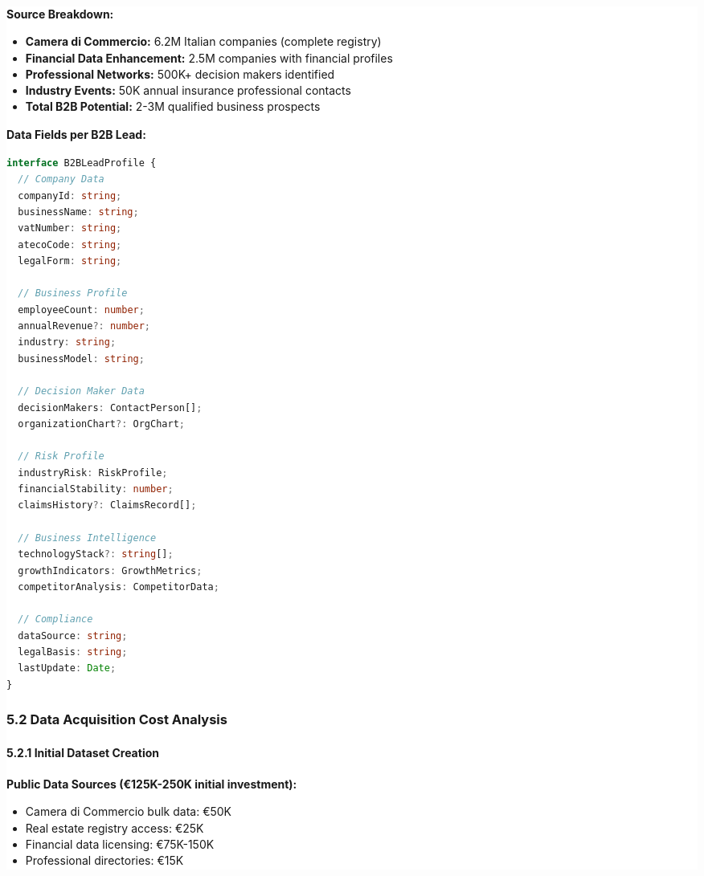 **Source Breakdown:**
- **Camera di Commercio:** 6.2M Italian companies (complete registry)
- **Financial Data Enhancement:** 2.5M companies with financial profiles
- **Professional Networks:** 500K+ decision makers identified
- **Industry Events:** 50K annual insurance professional contacts
- **Total B2B Potential:** 2-3M qualified business prospects

**Data Fields per B2B Lead:**
```typescript
interface B2BLeadProfile {
  // Company Data
  companyId: string;
  businessName: string;
  vatNumber: string;
  atecoCode: string;
  legalForm: string;
  
  // Business Profile
  employeeCount: number;
  annualRevenue?: number;
  industry: string;
  businessModel: string;
  
  // Decision Maker Data
  decisionMakers: ContactPerson[];
  organizationChart?: OrgChart;
  
  // Risk Profile
  industryRisk: RiskProfile;
  financialStability: number;
  claimsHistory?: ClaimsRecord[];
  
  // Business Intelligence
  technologyStack?: string[];
  growthIndicators: GrowthMetrics;
  competitorAnalysis: CompetitorData;
  
  // Compliance
  dataSource: string;
  legalBasis: string;
  lastUpdate: Date;
}
```

### 5.2 Data Acquisition Cost Analysis

#### **5.2.1 Initial Dataset Creation**

**Public Data Sources (€125K-250K initial investment):**
- Camera di Commercio bulk data: €50K
- Real estate registry access: €25K
- Financial data licensing: €75K-150K
- Professional directories: €15K
